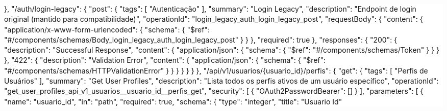 },
"/auth/login-legacy": {
"post": {
"tags": [
"Autenticação"
],
"summary": "Login Legacy",
"description": "Endpoint de login original (mantido para compatibilidade)",
"operationId": "login_legacy_auth_login_legacy_post",
"requestBody": {
"content": {
"application/x-www-form-urlencoded": {
"schema": {
"$ref": "#/components/schemas/Body_login_legacy_auth_login_legacy_post"
}
}
},
"required": true
},
"responses": {
"200": {
"description": "Successful Response",
"content": {
"application/json": {
"schema": {
"$ref": "#/components/schemas/Token"
}
}
}
},
"422": {
"description": "Validation Error",
"content": {
"application/json": {
"schema": {
"$ref": "#/components/schemas/HTTPValidationError"
}
}
}
}
}
}
},
"/api/v1/usuarios/{usuario_id}/perfis": {
"get": {
"tags": [
"Perfis de Usuários"
],
"summary": "Get User Profiles",
"description": "Lista todos os perfis ativos de um usuário específico",
"operationId": "get_user_profiles_api_v1_usuarios__usuario_id__perfis_get",
"security": [
{
"OAuth2PasswordBearer": []
}
],
"parameters": [
{
"name": "usuario_id",
"in": "path",
"required": true,
"schema": {
"type": "integer",
"title": "Usuario Id"